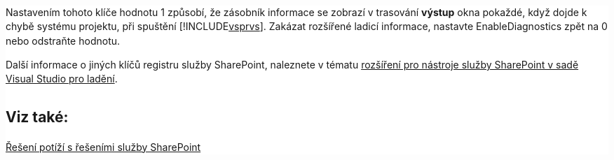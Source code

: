  Nastavením tohoto klíče hodnotu 1 způsobí, že zásobník informace se zobrazí v trasování **výstup** okna pokaždé, když dojde k chybě systému projektu, při spuštění [!INCLUDE[vsprvs](../sharepoint/includes/vsprvs-md.md)]. Zakázat rozšířené ladicí informace, nastavte EnableDiagnostics zpět na 0 nebo odstraňte hodnotu.  
  
 Další informace o jiných klíčů registru služby SharePoint, naleznete v tématu [rozšíření pro nástroje služby SharePoint v sadě Visual Studio pro ladění](../sharepoint/debugging-extensions-for-the-sharepoint-tools-in-visual-studio.md).  
  
## <a name="see-also"></a>Viz také:
 [Řešení potíží s řešeními služby SharePoint](../sharepoint/troubleshooting-sharepoint-solutions.md)  
  
